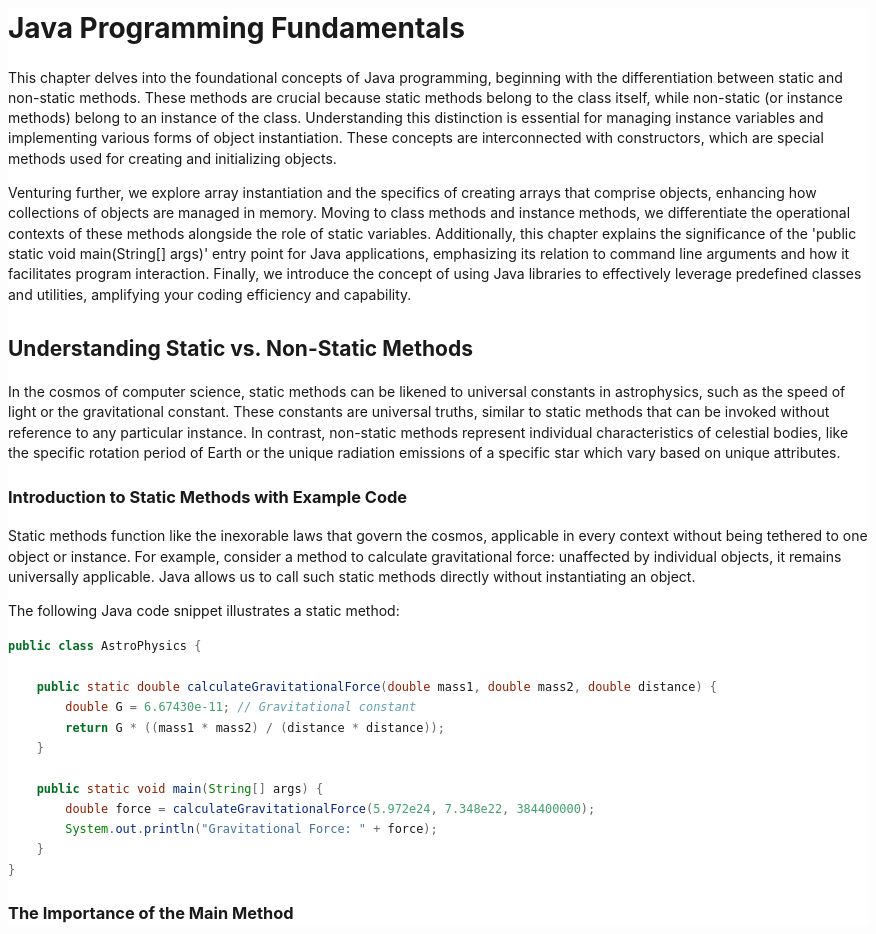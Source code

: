 # Java Programming Fundamentals

This chapter delves into the foundational concepts of Java programming, beginning with the differentiation between static and non-static methods. These methods are crucial because static methods belong to the class itself, while non-static (or instance methods) belong to an instance of the class. Understanding this distinction is essential for managing instance variables and implementing various forms of object instantiation. These concepts are interconnected with constructors, which are special methods used for creating and initializing objects.

Venturing further, we explore array instantiation and the specifics of creating arrays that comprise objects, enhancing how collections of objects are managed in memory. Moving to class methods and instance methods, we differentiate the operational contexts of these methods alongside the role of static variables. Additionally, this chapter explains the significance of the 'public static void main(String[] args)' entry point for Java applications, emphasizing its relation to command line arguments and how it facilitates program interaction. Finally, we introduce the concept of using Java libraries to effectively leverage predefined classes and utilities, amplifying your coding efficiency and capability.

## Understanding Static vs. Non-Static Methods

In the cosmos of computer science, static methods can be likened to universal constants in astrophysics, such as the speed of light or the gravitational constant. These constants are universal truths, similar to static methods that can be invoked without reference to any particular instance. In contrast, non-static methods represent individual characteristics of celestial bodies, like the specific rotation period of Earth or the unique radiation emissions of a specific star which vary based on unique attributes.

### Introduction to Static Methods with Example Code

Static methods function like the inexorable laws that govern the cosmos, applicable in every context without being tethered to one object or instance. For example, consider a method to calculate gravitational force: unaffected by individual objects, it remains universally applicable. Java allows us to call such static methods directly without instantiating an object.

The following Java code snippet illustrates a static method:

```java
public class AstroPhysics {

    public static double calculateGravitationalForce(double mass1, double mass2, double distance) {
        double G = 6.67430e-11; // Gravitational constant
        return G * ((mass1 * mass2) / (distance * distance));
    }

    public static void main(String[] args) {
        double force = calculateGravitationalForce(5.972e24, 7.348e22, 384400000);
        System.out.println("Gravitational Force: " + force);
    }
}
```

### The Importance of the Main Method
